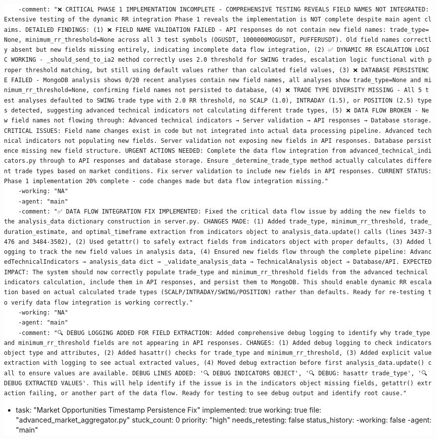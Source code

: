         -comment: "❌ CRITICAL PHASE 1 IMPLEMENTATION INCOMPLETE - COMPREHENSIVE TESTING REVEALS FIELD NAMES NOT INTEGRATED: Extensive testing of the dynamic RR integration Phase 1 reveals the implementation is NOT complete despite main agent claims. DETAILED FINDINGS: (1) ❌ FIELD NAME VALIDATION FAILED - API responses do not contain new field names: trade_type=None, minimum_rr_threshold=None across all 3 test symbols (OGUSDT, 1000000MOGUSDT, PUFFERUSDT). Old field names correctly absent but new fields missing entirely, indicating incomplete data flow integration, (2) ✅ DYNAMIC RR ESCALATION LOGIC WORKING - _should_send_to_ia2 method correctly uses 2.0 threshold for SWING trades, escalation logic functional with proper threshold matching, but still using default values rather than calculated field values, (3) ❌ DATABASE PERSISTENCE FAILED - MongoDB analysis shows 0/20 recent analyses contain new field names, all analyses show trade_type=None and minimum_rr_threshold=None, confirming field names not persisted to database, (4) ❌ TRADE TYPE DIVERSITY MISSING - All 5 test analyses defaulted to SWING trade type with 2.0 RR threshold, no SCALP (1.0), INTRADAY (1.5), or POSITION (2.5) types detected, suggesting advanced technical indicators not calculating different trade types, (5) ❌ DATA FLOW BROKEN - New field names not flowing through: Advanced technical indicators → Server validation → API responses → Database storage. CRITICAL ISSUES: Field name changes exist in code but not integrated into actual data processing pipeline. Advanced technical indicators not populating new fields. Server validation not exposing new fields in API responses. Database persistence missing new field structure. URGENT ACTIONS NEEDED: Complete the data flow integration from advanced_technical_indicators.py through to API responses and database storage. Ensure _determine_trade_type method actually calculates different trade types based on market conditions. Fix server validation to include new fields in API responses. CURRENT STATUS: Phase 1 implementation 20% complete - code changes made but data flow integration missing."
        -working: "NA"
        -agent: "main"
        -comment: "✅ DATA FLOW INTEGRATION FIX IMPLEMENTED: Fixed the critical data flow issue by adding the new fields to the analysis_data dictionary construction in server.py. CHANGES MADE: (1) Added trade_type, minimum_rr_threshold, trade_duration_estimate, and optimal_timeframe extraction from indicators object to analysis_data.update() calls (lines 3437-3476 and 3484-3502), (2) Used getattr() to safely extract fields from indicators object with proper defaults, (3) Added logging to track the new field values in analysis data, (4) Ensured new fields flow through the complete pipeline: AdvancedTechnicalIndicators → analysis_data dict → _validate_analysis_data → TechnicalAnalysis object → Database/API. EXPECTED IMPACT: The system should now correctly populate trade_type and minimum_rr_threshold fields from the advanced technical indicators calculation, include them in API responses, and persist them to MongoDB. This should enable dynamic RR escalation based on actual calculated trade types (SCALP/INTRADAY/SWING/POSITION) rather than defaults. Ready for re-testing to verify data flow integration is working correctly."
        -working: "NA"
        -agent: "main"
        -comment: "🔍 DEBUG LOGGING ADDED FOR FIELD EXTRACTION: Added comprehensive debug logging to identify why trade_type and minimum_rr_threshold fields are not appearing in API responses. CHANGES: (1) Added debug logging to check indicators object type and attributes, (2) Added hasattr() checks for trade_type and minimum_rr_threshold, (3) Added explicit value extraction with logging to see actual extracted values, (4) Moved debug extraction before first analysis_data.update() call to ensure values are available. DEBUG LINES ADDED: '🔍 DEBUG INDICATORS OBJECT', '🔍 DEBUG: hasattr trade_type', '🔍 DEBUG EXTRACTED VALUES'. This will help identify if the issue is in the indicators object missing fields, getattr() extraction failing, or another part of the data flow. Ready for testing to see debug output and identify root cause."
  - task: "Market Opportunities Timestamp Persistence Fix"
    implemented: true
    working: true
    file: "advanced_market_aggregator.py"
    stuck_count: 0
    priority: "high"
    needs_retesting: false
    status_history:
        -working: false
        -agent: "main"